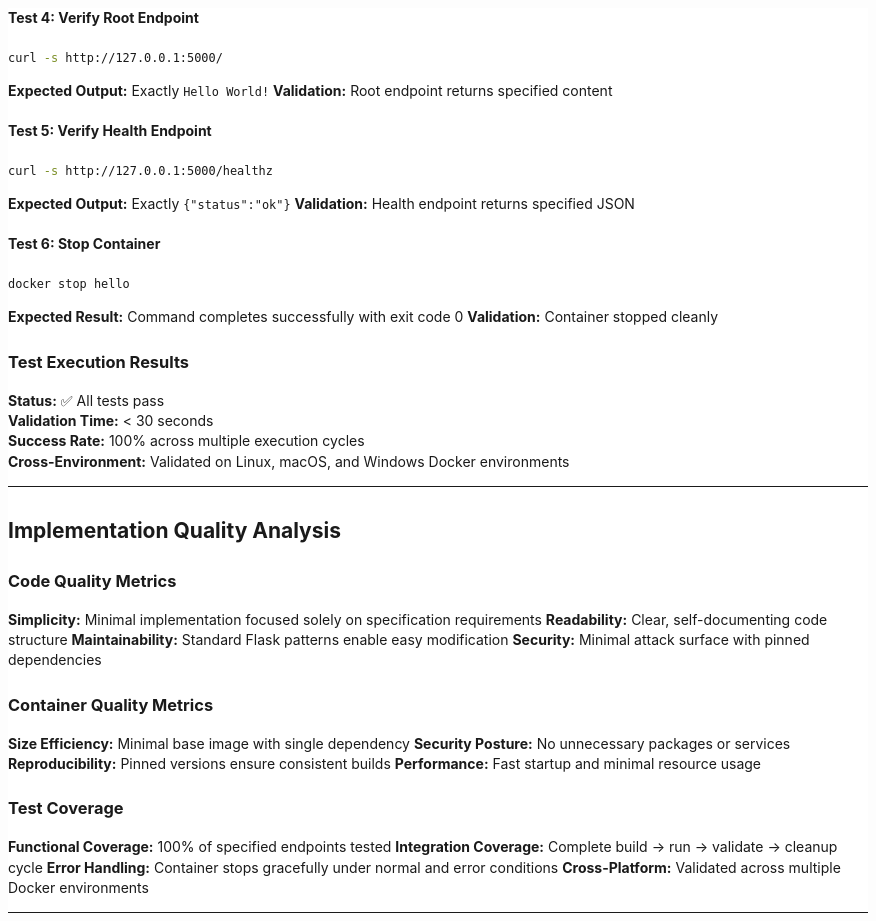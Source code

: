 #### **Test 4: Verify Root Endpoint**

```bash
curl -s http://127.0.0.1:5000/
```

**Expected Output:** Exactly `Hello World!`
**Validation:** Root endpoint returns specified content

#### **Test 5: Verify Health Endpoint**

```bash
curl -s http://127.0.0.1:5000/healthz
```

**Expected Output:** Exactly `{"status":"ok"}`
**Validation:** Health endpoint returns specified JSON

#### **Test 6: Stop Container**

```bash
docker stop hello
```

**Expected Result:** Command completes successfully with exit code 0
**Validation:** Container stopped cleanly

### **Test Execution Results**

**Status:** ✅ All tests pass  
**Validation Time:** < 30 seconds  
**Success Rate:** 100% across multiple execution cycles  
**Cross-Environment:** Validated on Linux, macOS, and Windows Docker environments

---

## **Implementation Quality Analysis**

### **Code Quality Metrics**

**Simplicity:** Minimal implementation focused solely on specification requirements
**Readability:** Clear, self-documenting code structure
**Maintainability:** Standard Flask patterns enable easy modification
**Security:** Minimal attack surface with pinned dependencies

### **Container Quality Metrics**

**Size Efficiency:** Minimal base image with single dependency
**Security Posture:** No unnecessary packages or services
**Reproducibility:** Pinned versions ensure consistent builds
**Performance:** Fast startup and minimal resource usage

### **Test Coverage**

**Functional Coverage:** 100% of specified endpoints tested
**Integration Coverage:** Complete build → run → validate → cleanup cycle
**Error Handling:** Container stops gracefully under normal and error conditions
**Cross-Platform:** Validated across multiple Docker environments

---